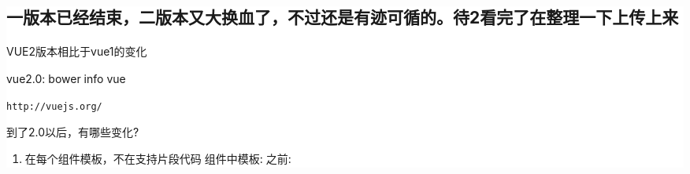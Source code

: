 一版本已经结束，二版本又大换血了，不过还是有迹可循的。待2看完了在整理一下上传上来
--------------------------------------------	
VUE2版本相比于vue1的变化

vue2.0:
	bower info vue

	http://vuejs.org/
到了2.0以后，有哪些变化?

1. 在每个组件模板，不在支持片段代码
	组件中模板:
		之前:
			<template>
				
			</template>
		现在:  必须有根元素，包裹住所有的代码
			<template id="aaa">
			        <div>
			            
			        </div>
			</template>
2. 关于组件定义
	Vue.extend	这种方式，在2.0里面有，但是有一些改动，这种写法，即使能用，咱也不用——废弃
	
	Vue.component(组件名称,{	在2.0继续能用
		data(){}
		methods:{}
		template:
	});

	2.0推出一个组件，简洁定义方式：
	var Home={
		template:''		->   Vue.extend()
	};
3. 生命周期
	之前:
		init	
		created
		beforeCompile
		compiled
		ready		√	->     mounted
		beforeDestroy	
		destroyed
	现在:
		beforeCreate	组件实例刚刚被创建,属性都没有
		created	实例已经创建完成，属性已经绑定
		beforeMount	模板编译之前
		mounted	模板编译之后，代替之前ready  *
		beforeUpdate	组件更新之前
		updated	组件更新完毕	*
		beforeDestroy	组件销毁前
		destroyed	组件销毁后
3. 循环
	2.0里面默认就可以添加重复数据
